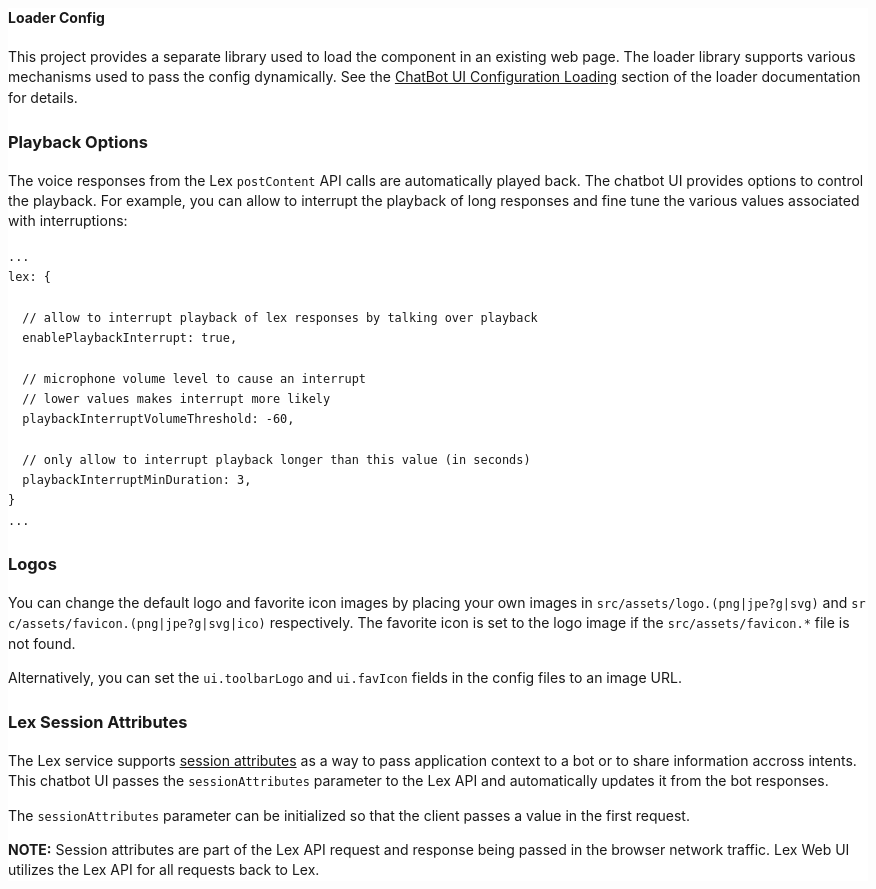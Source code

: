 #### Loader Config
This project provides a separate library used to load the component in
an existing web page. The loader library supports various mechanisms
used to pass the config dynamically. See the [ChatBot UI Configuration
Loading](/src/README.md#chatbot-ui-configuration-loading) section of
the loader documentation for details.

### Playback Options
The voice responses from the Lex `postContent` API calls are automatically
played back. The chatbot UI provides options to control the playback.
For example, you can allow to interrupt the playback of long responses and
fine tune the various values associated with interruptions:

```
...
lex: {

  // allow to interrupt playback of lex responses by talking over playback
  enablePlaybackInterrupt: true,

  // microphone volume level to cause an interrupt
  // lower values makes interrupt more likely
  playbackInterruptVolumeThreshold: -60,

  // only allow to interrupt playback longer than this value (in seconds)
  playbackInterruptMinDuration: 3,
}
...
```

### Logos
You can change the default logo and favorite icon images by placing
your own images in `src/assets/logo.(png|jpe?g|svg)` and
`src/assets/favicon.(png|jpe?g|svg|ico)`
respectively. The favorite icon is set to the logo image if the
`src/assets/favicon.*` file is not found.

Alternatively, you can set the `ui.toolbarLogo` and `ui.favIcon` fields
in the config files to an image URL.

### Lex Session Attributes
The Lex service supports
[session attributes](http://docs.aws.amazon.com/lex/latest/dg/context-mgmt.html#context-mgmt-session-attribs)
as a way to pass application context to a bot or to share information
accross intents. This chatbot UI passes the `sessionAttributes` parameter
to the Lex API and automatically updates it from the bot responses.

The `sessionAttributes` parameter can be initialized so that the client
passes a value in the first request.

**NOTE:** Session attributes are part of the Lex API request and response being passed
in the browser network traffic. Lex Web UI utilizes the Lex API for all requests back to Lex.

